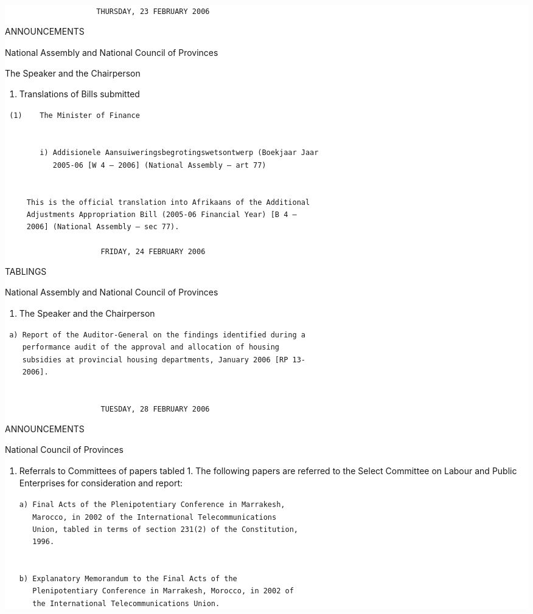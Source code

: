                          THURSDAY, 23 FEBRUARY 2006



ANNOUNCEMENTS


National Assembly and National Council of Provinces

The Speaker and the Chairperson

1.    Translations of Bills submitted


     (1)    The Minister of Finance


            i) Addisionele Aansuiweringsbegrotingswetsontwerp (Boekjaar Jaar
               2005-06 [W 4 – 2006] (National Assembly – art 77)


         This is the official translation into Afrikaans of the Additional
         Adjustments Appropriation Bill (2005-06 Financial Year) [B 4 –
         2006] (National Assembly – sec 77).

                          FRIDAY, 24 FEBRUARY 2006



TABLINGS



National Assembly and National Council of Provinces


1.    The Speaker and the Chairperson


     a) Report of the Auditor-General on the findings identified during a
        performance audit of the approval and allocation of housing
        subsidies at provincial housing departments, January 2006 [RP 13-
        2006].


                          TUESDAY, 28 FEBRUARY 2006



ANNOUNCEMENTS



National Council of Provinces


1.    Referrals to Committees of papers tabled
    1.      The following papers are referred to the Select Committee on
        Labour and Public Enterprises for consideration and report:


          a) Final Acts of the Plenipotentiary Conference in Marrakesh,
             Marocco, in 2002 of the International Telecommunications
             Union, tabled in terms of section 231(2) of the Constitution,
             1996.


          b) Explanatory Memorandum to the Final Acts of the
             Plenipotentiary Conference in Marrakesh, Morocco, in 2002 of
             the International Telecommunications Union.
